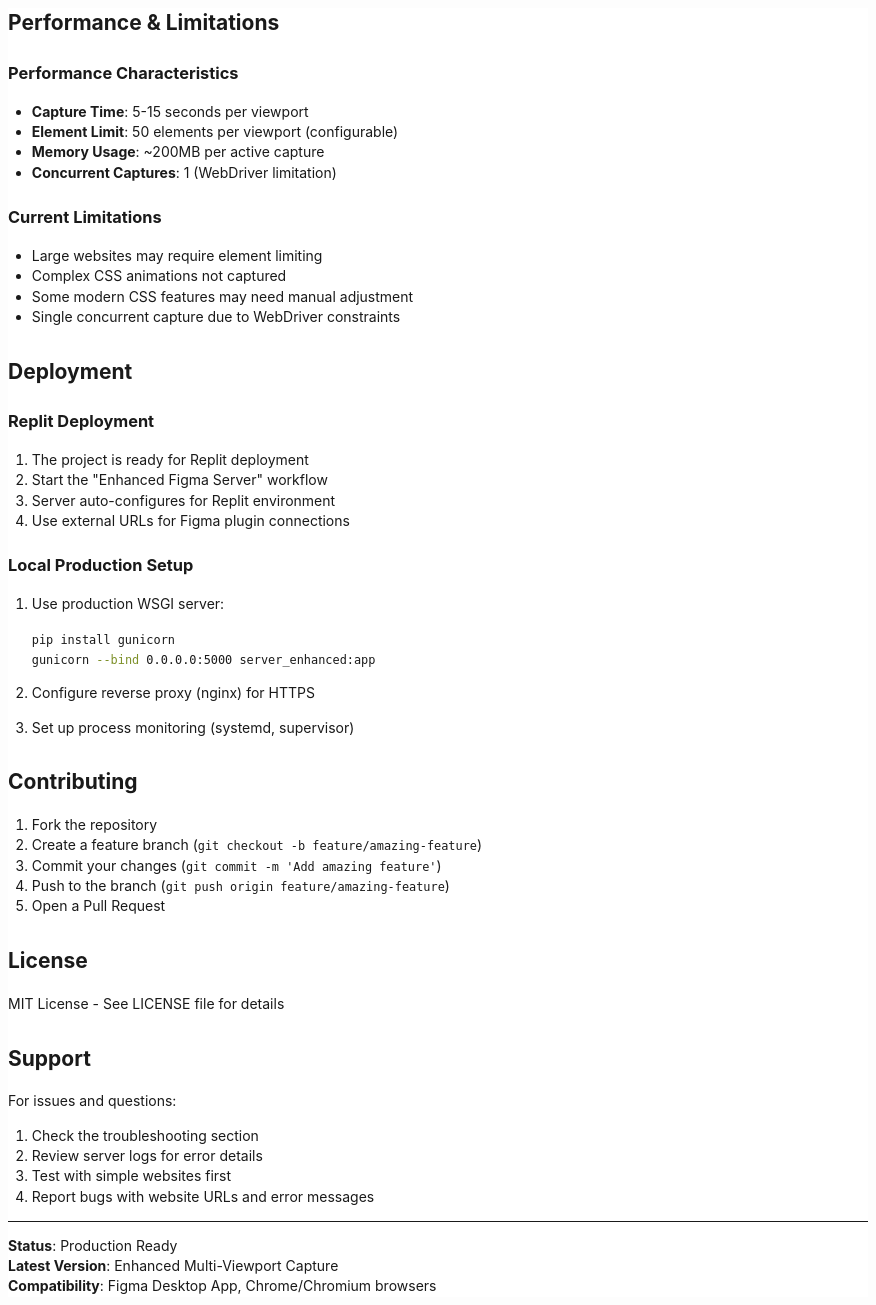 ## Performance & Limitations

### Performance Characteristics
- **Capture Time**: 5-15 seconds per viewport
- **Element Limit**: 50 elements per viewport (configurable)
- **Memory Usage**: ~200MB per active capture
- **Concurrent Captures**: 1 (WebDriver limitation)

### Current Limitations
- Large websites may require element limiting
- Complex CSS animations not captured
- Some modern CSS features may need manual adjustment
- Single concurrent capture due to WebDriver constraints

## Deployment

### Replit Deployment
1. The project is ready for Replit deployment
2. Start the "Enhanced Figma Server" workflow
3. Server auto-configures for Replit environment
4. Use external URLs for Figma plugin connections

### Local Production Setup
1. Use production WSGI server:
   ```bash
   pip install gunicorn
   gunicorn --bind 0.0.0.0:5000 server_enhanced:app
   ```

2. Configure reverse proxy (nginx) for HTTPS
3. Set up process monitoring (systemd, supervisor)

## Contributing

1. Fork the repository
2. Create a feature branch (`git checkout -b feature/amazing-feature`)
3. Commit your changes (`git commit -m 'Add amazing feature'`)
4. Push to the branch (`git push origin feature/amazing-feature`)
5. Open a Pull Request

## License

MIT License - See LICENSE file for details

## Support

For issues and questions:
1. Check the troubleshooting section
2. Review server logs for error details
3. Test with simple websites first
4. Report bugs with website URLs and error messages

---

**Status**: Production Ready  
**Latest Version**: Enhanced Multi-Viewport Capture  
**Compatibility**: Figma Desktop App, Chrome/Chromium browsers
